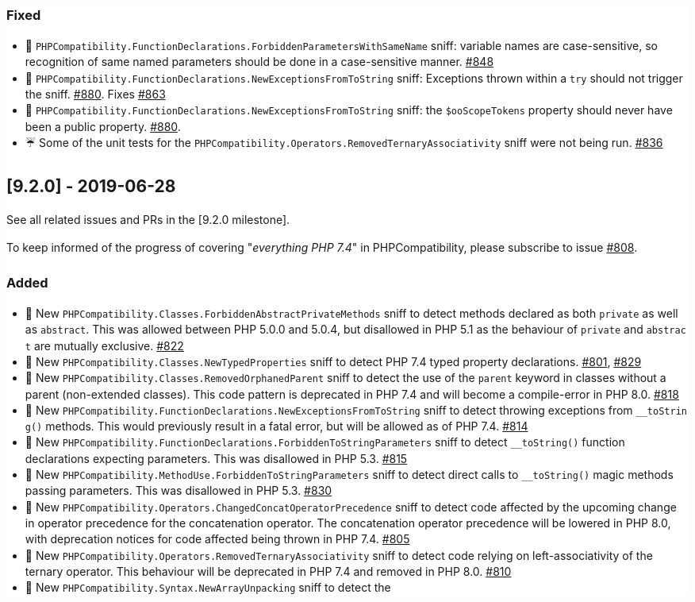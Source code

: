### Fixed

- :bug: `PHPCompatibility.FunctionDeclarations.ForbiddenParametersWithSameName`
  sniff: variable names are case-sensitive, so recognition of same named
  parameters should be done in a case-sensitive manner.
  [#848](https://github.com/PHPCompatibility/PHPCompatibility/pull/848)
- :bug: `PHPCompatibility.FunctionDeclarations.NewExceptionsFromToString` sniff:
  Exceptions thrown within a `try` should not trigger the sniff.
  [#880](https://github.com/PHPCompatibility/PHPCompatibility/pull/880). Fixes
  [#863](https://github.com/PHPCompatibility/PHPCompatibility/issues/863)
- :bug: `PHPCompatibility.FunctionDeclarations.NewExceptionsFromToString` sniff:
  the `$ooScopeTokens` property should never have been a public property.
  [#880](https://github.com/PHPCompatibility/PHPCompatibility/pull/880).
- :umbrella: Some of the unit tests for the
  `PHPCompatibility.Operators.RemovedTernaryAssociativity` sniff were not being
  run. [#836](https://github.com/PHPCompatibility/PHPCompatibility/pull/836)

## [9.2.0] - 2019-06-28

See all related issues and PRs in the [9.2.0 milestone].

To keep informed of the progress of covering "_everything PHP 7.4_" in
PHPCompatibility, please subscribe to issue
[#808](https://github.com/PHPCompatibility/PHPCompatibility/issues/808).

### Added

- :star2: New `PHPCompatibility.Classes.ForbiddenAbstractPrivateMethods` sniff
  to detect methods declared as both `private` as well as `abstract`. This was
  allowed between PHP 5.0.0 and 5.0.4, but disallowed in PHP 5.1 as the
  behaviour of `private` and `abstract` are mutually exclusive.
  [#822](https://github.com/PHPCompatibility/PHPCompatibility/pull/822)
- :star2: New `PHPCompatibility.Classes.NewTypedProperties` sniff to detect PHP
  7.4 typed property declarations.
  [#801](https://github.com/PHPCompatibility/PHPCompatibility/pull/801),
  [#829](https://github.com/PHPCompatibility/PHPCompatibility/pull/829)
- :star2: New `PHPCompatibility.Classes.RemovedOrphanedParent` sniff to detect
  the use of the `parent` keyword in classes without a parent (non-extended
  classes). This code pattern is deprecated in PHP 7.4 and will become a
  compile-error in PHP 8.0.
  [#818](https://github.com/PHPCompatibility/PHPCompatibility/pull/818)
- :star2: New `PHPCompatibility.FunctionDeclarations.NewExceptionsFromToString`
  sniff to detect throwing exceptions from `__toString()` methods. This would
  previously result in a fatal error, but will be allowed as of PHP 7.4.
  [#814](https://github.com/PHPCompatibility/PHPCompatibility/pull/814)
- :star2: New
  `PHPCompatibility.FunctionDeclarations.ForbiddenToStringParameters` sniff to
  detect `__toString()` function declarations expecting parameters. This was
  disallowed in PHP 5.3.
  [#815](https://github.com/PHPCompatibility/PHPCompatibility/pull/815)
- :star2: New `PHPCompatibility.MethodUse.ForbiddenToStringParameters` sniff to
  detect direct calls to `__toString()` magic methods passing parameters. This
  was disallowed in PHP 5.3.
  [#830](https://github.com/PHPCompatibility/PHPCompatibility/pull/830)
- :star2: New `PHPCompatibility.Operators.ChangedConcatOperatorPrecedence` sniff
  to detect code affected by the upcoming change in operator precedence for the
  concatenation operator. The concatenation operator precedence will be lowered
  in PHP 8.0, with deprecation notices for code affected being thrown in PHP
  7.4. [#805](https://github.com/PHPCompatibility/PHPCompatibility/pull/805)
- :star2: New `PHPCompatibility.Operators.RemovedTernaryAssociativity` sniff to
  detect code relying on left-associativity of the ternary operator. This
  behaviour will be deprecated in PHP 7.4 and removed in PHP 8.0.
  [#810](https://github.com/PHPCompatibility/PHPCompatibility/pull/810)
- :star2: New `PHPCompatibility.Syntax.NewArrayUnpacking` sniff to detect the